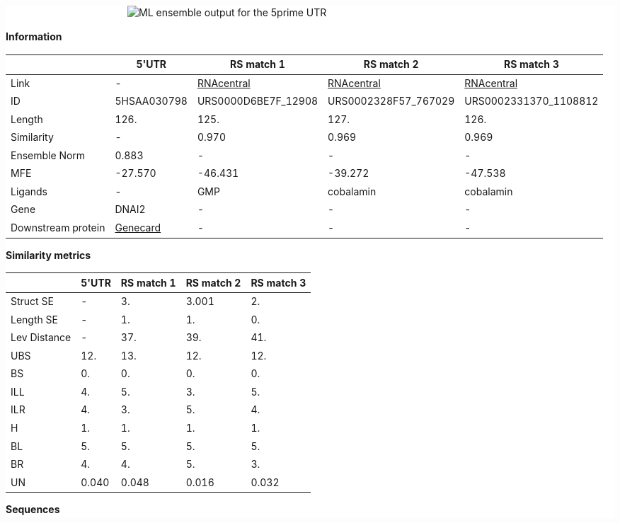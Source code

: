 
<div class="row">
    <div class="column_center">
        <span title="Normalized ensemble output probabilities for each classifier, green highlights represent classifiers that are above a non-normalized 0.95 output threshold (selected as RS)."><img src="../../alns/ens/ens_298.png" alt="ML ensemble output for the 5prime UTR" style="width:60%; display:block; margin-left:auto; margin-right:auto;"></span>
    </div>
</div>


**Information**

| | 5'UTR       | RS match 1   | RS match 2  | RS match 3 |
| ---- | ----------- | ----------- | ----------- | ----------- |
| <span title="Link to the sequence source">Link</span> | -  | <a href="https://rnacentral.org/rna/URS0000D6BE7F/12908" target="_blank" rel="noopener noreferrer">RNAcentral</a>     |<a href="https://rnacentral.org/rna/URS0002328F57/767029" target="_blank" rel="noopener noreferrer">RNAcentral</a>  | <a href="https://rnacentral.org/rna/URS0002331370/1108812" target="_blank" rel="noopener noreferrer">RNAcentral</a>   |
| <span title="ID within respective databases">ID</span>  | 5HSAA030798     | URS0000D6BE7F_12908     | URS0002328F57_767029     | URS0002331370_1108812     |
| <span title="Length of the sequence in question">Length</span>  | 126.     |  125.    | 127.   |  126.    |
| <span title="Similarity score calculated from all similarity metrics">Similarity</span>  | - | 0.970 | 0.969 | 0.969 |
| <span title="Ensemble classification via all 19 ML classifiers">Ensemble Norm</span>  | 0.883 | - | - | - |
| <span title="Nupack Mean Free Energy of the secondary structure">MFE</span>  | -27.570 | -46.431 | -39.272 | -47.538 |
| <span title="Reported Ligand match on RNAcentral or via RFAM">Ligands</span>  | - | GMP | cobalamin | cobalamin |
| <span title="Homo Sapiens gene abbreviation">Gene</span>  | DNAI2 | - | - | - |
| <span title="Link to the sequence source">Downstream protein</span>  | <a href="https://www.genecards.org/cgi-bin/carddisp.pl?gene=DNAI2" target="_blank" rel="noopener noreferrer"> Genecard </a>   |    -    | -  | - |


**Similarity metrics**

| | 5'UTR       | RS match 1   | RS match 2  | RS match 3 |
| ---- | ----------- | ----------- | ----------- | ----------- |
| <span title="Structural feature squared error">Struct SE</span> | - | 3. | 3.001 | 2. |
| <span title="Length difference squared error">Length SE</span> | - | 1. | 1. | 0. |
| <span title="Edit distance of both dot structures">Lev Distance</span> | - | 37. | 39. | 41. |
| <span title="Unbranched stack count">UBS</span>| 12. | 13. | 12. | 12. |
| <span title="Branched stack counts">BS</span> | 0. | 0. | 0. | 0. |
| <span title="Inner loop left count">ILL</span> | 4. | 5. | 3. | 5. |
| <span title="Inner loop right count">ILR</span> | 4. | 3. | 5. | 4. |
| <span title="Hairpin counts">H</span> | 1. | 1. | 1. | 1. |
| <span title="Bulges left count">BL</span> | 5. | 5. | 5. | 5. |
| <span title="Bulges right count">BR</span> | 4. | 4. | 5. | 3. |
| <span title="Unpaired nucleotide %">UN</span> | 0.040 | 0.048 | 0.016 | 0.032 |

**Sequences**
